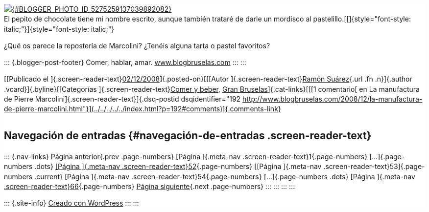 [![](http://1.bp.blogspot.com/_m9ESRqvSnjc/STV8PFFlfnI/AAAAAAAAB2s/w3yx_tOWgP0/s320/DSCN1814.JPG){#BLOGGER_PHOTO_ID_5275259137039892082}](http://1.bp.blogspot.com/_m9ESRqvSnjc/STV8PFFlfnI/AAAAAAAAB2s/w3yx_tOWgP0/s1600-h/DSCN1814.JPG)\
El pepito de chocolate tiene mi nombre escrito, aunque también trataré
de darle un mordisco al
pastelillo.[[]{style="font-style: italic;"}]{style="font-style: italic;"}

¿Qué os parece la repostería de Marcolini? ¿Tenéis alguna tarta o pastel
favoritos?

::: {.blogger-post-footer}
Comer, hablar, amar. www.blogbruselas.com
:::
:::

[[Publicado el
]{.screen-reader-text}[02/12/2008](../../../../../index.html?p=192)]{.posted-on}[[[Autor
]{.screen-reader-text}[Ramón
Suárez](../../../../2010/04/30/index.html?author=2){.url .fn
.n}]{.author .vcard}]{.byline}[[Categorías ]{.screen-reader-text}[Comer
y beber](../../../comer-y-beber/index.html), [Gran
Bruselas](../../index.html)]{.cat-links}[[[1 comentario[ en La
manufactura de Pierre Marcolini]{.screen-reader-text}]{.dsq-postid
dsqidentifier="192 http://www.blogbruselas.com/2008/12/la-manufactura-de-pierre-marcolini.html"}](../../../../../index.html?p=192#comments)]{.comments-link}

Navegación de entradas {#navegación-de-entradas .screen-reader-text}
----------------------

::: {.nav-links}
[Página anterior](../52/index.html){.prev .page-numbers} [[Página
]{.meta-nav .screen-reader-text}1](../../index.html){.page-numbers}
[...]{.page-numbers .dots} [[Página ]{.meta-nav
.screen-reader-text}52](../52/index.html){.page-numbers} [[Página
]{.meta-nav .screen-reader-text}53]{.page-numbers .current} [[Página
]{.meta-nav .screen-reader-text}54](../54/index.html){.page-numbers}
[...]{.page-numbers .dots} [[Página ]{.meta-nav
.screen-reader-text}66](../66/index.html){.page-numbers} [Página
siguiente](../54/index.html){.next .page-numbers}
:::
:::
:::
:::

::: {.site-info}
[Creado con WordPress](https://es.wordpress.org/)
:::
:::

